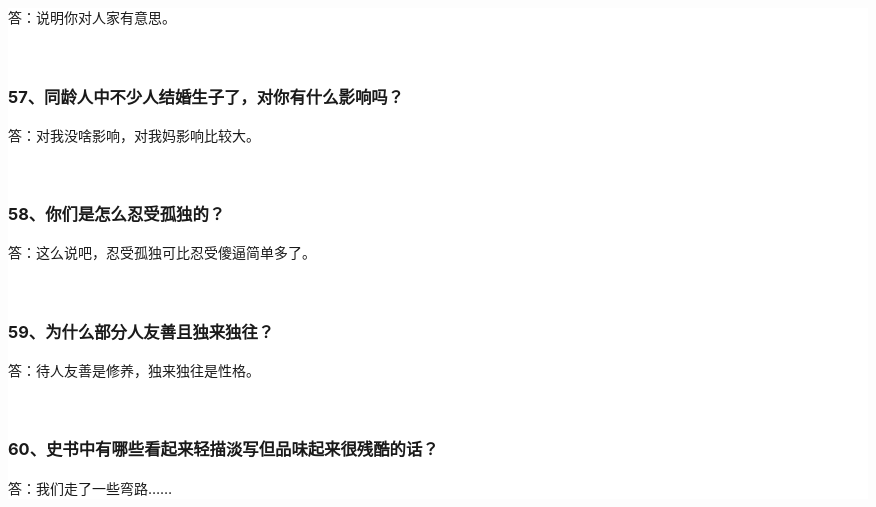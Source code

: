 答：说明你对人家有意思。

<br>

### 57、同龄人中不少人结婚生子了，对你有什么影响吗？

答：对我没啥影响，对我妈影响比较大。

<br>

### 58、你们是怎么忍受孤独的？

答：这么说吧，忍受孤独可比忍受傻逼简单多了。

<br>

### 59、为什么部分人友善且独来独往？

答：待人友善是修养，独来独往是性格。

<br>

### 60、史书中有哪些看起来轻描淡写但品味起来很残酷的话？

答：我们走了一些弯路……
